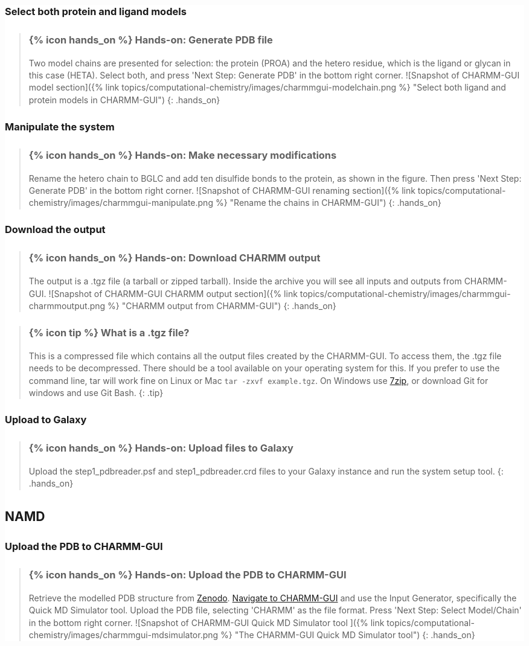 ### Select both protein and ligand models

> ### {% icon hands_on %} Hands-on: Generate PDB file
> Two model chains are presented for selection: the protein (PROA) and the hetero residue, which is the ligand or glycan in this case (HETA). Select both, and press 'Next Step: Generate PDB' in the bottom right corner.
> ![Snapshot of CHARMM-GUI model section]({% link topics/computational-chemistry/images/charmmgui-modelchain.png %} "Select both ligand and protein models in CHARMM-GUI")
{: .hands_on}

### Manipulate the system
> ### {% icon hands_on %} Hands-on: Make necessary modifications
> Rename the hetero chain to BGLC and add ten disulfide bonds to the protein, as shown in the figure. Then press 'Next Step: Generate PDB' in the bottom right corner.
> ![Snapshot of CHARMM-GUI renaming section]({% link topics/computational-chemistry/images/charmmgui-manipulate.png %} "Rename the chains in CHARMM-GUI")
{: .hands_on}

### Download the output
> ### {% icon hands_on %} Hands-on: Download CHARMM output
> The output is a .tgz file (a tarball or zipped tarball). Inside the archive you will see all inputs and outputs from CHARMM-GUI.
> ![Snapshot of CHARMM-GUI CHARMM output section]({% link topics/computational-chemistry/images/charmmgui-charmmoutput.png %} "CHARMM output from CHARMM-GUI")
{: .hands_on}

> ### {% icon tip %} What is a .tgz file?
>
> This is a compressed file which contains all the output files created by the CHARMM-GUI. To access them, the .tgz file needs to be decompressed. There should be a tool available on your operating system for this. If you prefer to use the command line, tar will work fine on Linux or Mac `tar -zxvf example.tgz`. On Windows use [7zip](https://www.7-zip.org/download.html), or download Git for windows and use Git Bash.
{: .tip}


### Upload to Galaxy
> ### {% icon hands_on %} Hands-on: Upload files to Galaxy
> Upload the step1_pdbreader.psf and step1_pdbreader.crd files to your Galaxy instance and run the system setup tool.
{: .hands_on}

## NAMD

### Upload the PDB to CHARMM-GUI

> ### {% icon hands_on %} Hands-on: Upload the PDB to CHARMM-GUI
> Retrieve the modelled PDB structure from [Zenodo](https://doi.org/10.5281/zenodo.2600690).
[Navigate to CHARMM-GUI](http://www.charmm-gui.org/?doc=input/mdsetup) and use the Input Generator, specifically the Quick MD Simulator tool. Upload the PDB file, selecting 'CHARMM' as the file format. Press 'Next Step: Select Model/Chain' in the bottom right corner.
> ![Snapshot of CHARMM-GUI Quick MD Simulator tool ]({% link topics/computational-chemistry/images/charmmgui-mdsimulator.png %} "The CHARMM-GUI Quick MD Simulator tool")
{: .hands_on}

